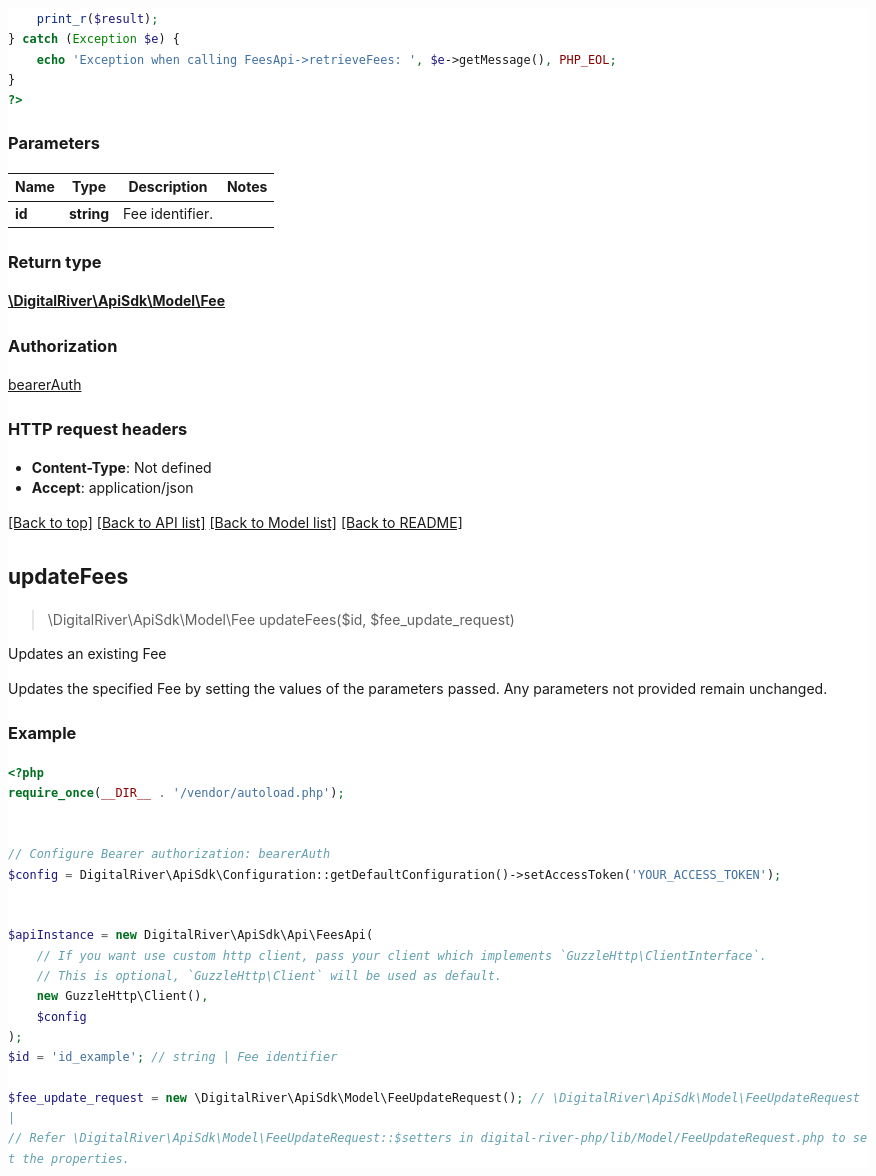 ```php
    print_r($result);
} catch (Exception $e) {
    echo 'Exception when calling FeesApi->retrieveFees: ', $e->getMessage(), PHP_EOL;
}
?>
```

### Parameters


Name | Type | Description  | Notes
------------- | ------------- | ------------- | -------------
 **id** | **string**| Fee identifier. |

### Return type

[**\DigitalRiver\ApiSdk\Model\Fee**](../Model/Fee.md)

### Authorization

[bearerAuth](../../README.md#bearerAuth)

### HTTP request headers

- **Content-Type**: Not defined
- **Accept**: application/json

[[Back to top]](#) [[Back to API list]](../../README.md#documentation-for-api-endpoints)
[[Back to Model list]](../../README.md#documentation-for-models)
[[Back to README]](../../README.md)


## updateFees

> \DigitalRiver\ApiSdk\Model\Fee updateFees($id, $fee_update_request)

Updates an existing Fee

Updates the specified Fee by setting the values of the parameters passed. Any parameters not provided remain unchanged.

### Example

```php
<?php
require_once(__DIR__ . '/vendor/autoload.php');


// Configure Bearer authorization: bearerAuth
$config = DigitalRiver\ApiSdk\Configuration::getDefaultConfiguration()->setAccessToken('YOUR_ACCESS_TOKEN');


$apiInstance = new DigitalRiver\ApiSdk\Api\FeesApi(
    // If you want use custom http client, pass your client which implements `GuzzleHttp\ClientInterface`.
    // This is optional, `GuzzleHttp\Client` will be used as default.
    new GuzzleHttp\Client(),
    $config
);
$id = 'id_example'; // string | Fee identifier

$fee_update_request = new \DigitalRiver\ApiSdk\Model\FeeUpdateRequest(); // \DigitalRiver\ApiSdk\Model\FeeUpdateRequest | 
// Refer \DigitalRiver\ApiSdk\Model\FeeUpdateRequest::$setters in digital-river-php/lib/Model/FeeUpdateRequest.php to set the properties.
```